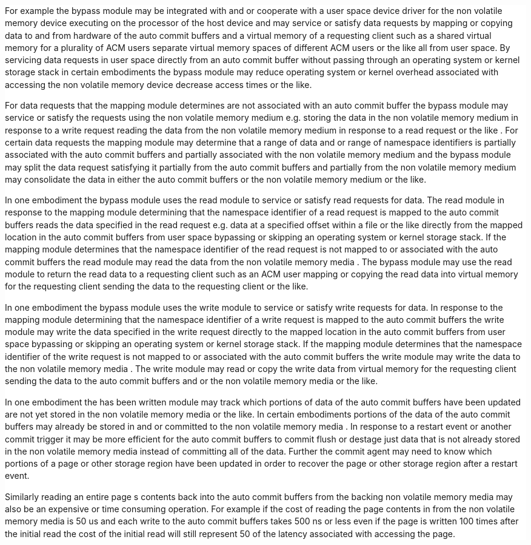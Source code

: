 For example the bypass module may be integrated with and or cooperate with a user space device driver for the non volatile memory device executing on the processor of the host device and may service or satisfy data requests by mapping or copying data to and from hardware of the auto commit buffers and a virtual memory of a requesting client such as a shared virtual memory for a plurality of ACM users separate virtual memory spaces of different ACM users or the like all from user space. By servicing data requests in user space directly from an auto commit buffer without passing through an operating system or kernel storage stack in certain embodiments the bypass module may reduce operating system or kernel overhead associated with accessing the non volatile memory device decrease access times or the like.

For data requests that the mapping module determines are not associated with an auto commit buffer the bypass module may service or satisfy the requests using the non volatile memory medium e.g. storing the data in the non volatile memory medium in response to a write request reading the data from the non volatile memory medium in response to a read request or the like . For certain data requests the mapping module may determine that a range of data and or range of namespace identifiers is partially associated with the auto commit buffers and partially associated with the non volatile memory medium and the bypass module may split the data request satisfying it partially from the auto commit buffers and partially from the non volatile memory medium may consolidate the data in either the auto commit buffers or the non volatile memory medium or the like.

In one embodiment the bypass module uses the read module to service or satisfy read requests for data. The read module in response to the mapping module determining that the namespace identifier of a read request is mapped to the auto commit buffers reads the data specified in the read request e.g. data at a specified offset within a file or the like directly from the mapped location in the auto commit buffers from user space bypassing or skipping an operating system or kernel storage stack. If the mapping module determines that the namespace identifier of the read request is not mapped to or associated with the auto commit buffers the read module may read the data from the non volatile memory media . The bypass module may use the read module to return the read data to a requesting client such as an ACM user mapping or copying the read data into virtual memory for the requesting client sending the data to the requesting client or the like.

In one embodiment the bypass module uses the write module to service or satisfy write requests for data. In response to the mapping module determining that the namespace identifier of a write request is mapped to the auto commit buffers the write module may write the data specified in the write request directly to the mapped location in the auto commit buffers from user space bypassing or skipping an operating system or kernel storage stack. If the mapping module determines that the namespace identifier of the write request is not mapped to or associated with the auto commit buffers the write module may write the data to the non volatile memory media . The write module may read or copy the write data from virtual memory for the requesting client sending the data to the auto commit buffers and or the non volatile memory media or the like.

In one embodiment the has been written module may track which portions of data of the auto commit buffers have been updated are not yet stored in the non volatile memory media or the like. In certain embodiments portions of the data of the auto commit buffers may already be stored in and or committed to the non volatile memory media . In response to a restart event or another commit trigger it may be more efficient for the auto commit buffers to commit flush or destage just data that is not already stored in the non volatile memory media instead of committing all of the data. Further the commit agent may need to know which portions of a page or other storage region have been updated in order to recover the page or other storage region after a restart event.

Similarly reading an entire page s contents back into the auto commit buffers from the backing non volatile memory media may also be an expensive or time consuming operation. For example if the cost of reading the page contents in from the non volatile memory media is 50 us and each write to the auto commit buffers takes 500 ns or less even if the page is written 100 times after the initial read the cost of the initial read will still represent 50 of the latency associated with accessing the page.
